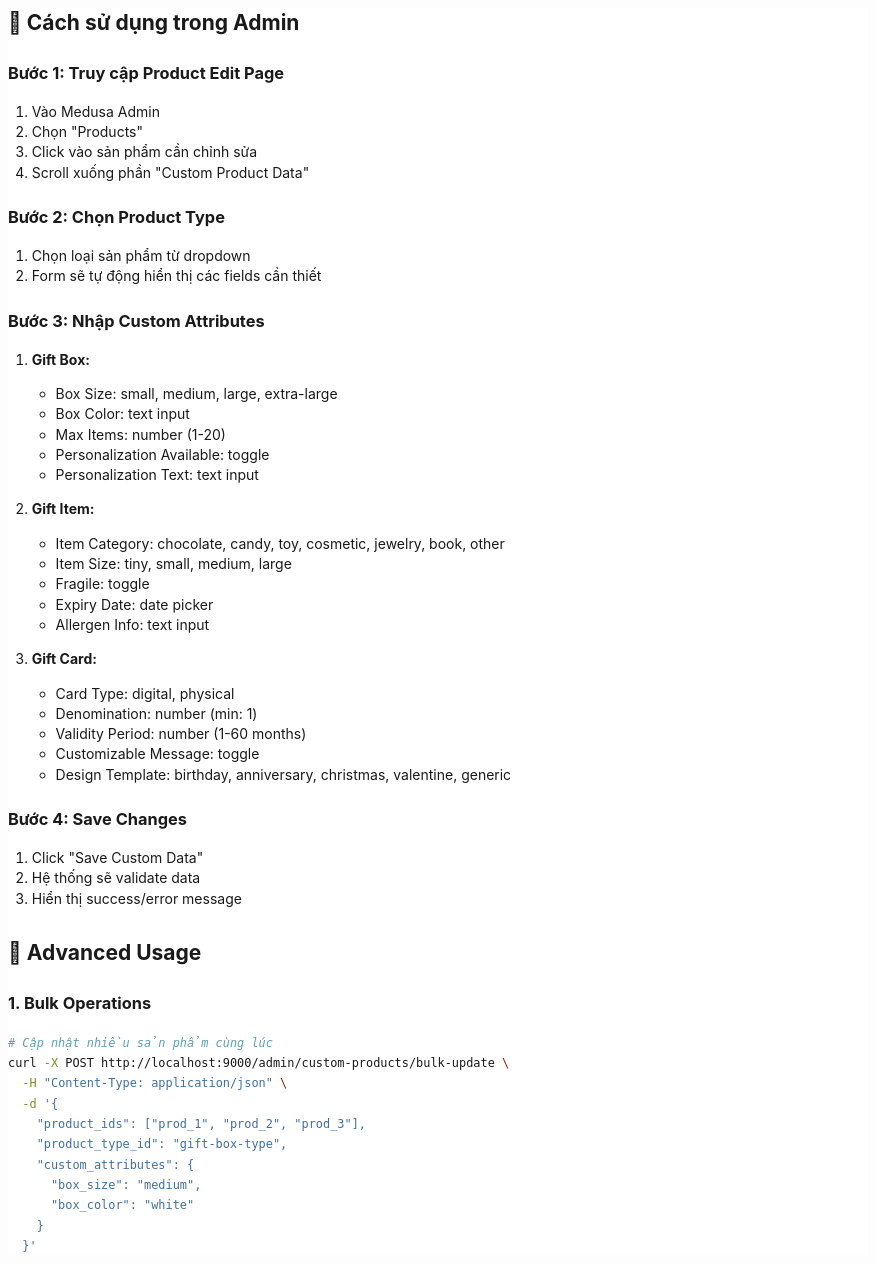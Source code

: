 ## 📝 **Cách sử dụng trong Admin**

### Bước 1: Truy cập Product Edit Page
1. Vào Medusa Admin
2. Chọn "Products"
3. Click vào sản phẩm cần chỉnh sửa
4. Scroll xuống phần "Custom Product Data"

### Bước 2: Chọn Product Type
1. Chọn loại sản phẩm từ dropdown
2. Form sẽ tự động hiển thị các fields cần thiết

### Bước 3: Nhập Custom Attributes
1. **Gift Box:**
   - Box Size: small, medium, large, extra-large
   - Box Color: text input
   - Max Items: number (1-20)
   - Personalization Available: toggle
   - Personalization Text: text input

2. **Gift Item:**
   - Item Category: chocolate, candy, toy, cosmetic, jewelry, book, other
   - Item Size: tiny, small, medium, large
   - Fragile: toggle
   - Expiry Date: date picker
   - Allergen Info: text input

3. **Gift Card:**
   - Card Type: digital, physical
   - Denomination: number (min: 1)
   - Validity Period: number (1-60 months)
   - Customizable Message: toggle
   - Design Template: birthday, anniversary, christmas, valentine, generic

### Bước 4: Save Changes
1. Click "Save Custom Data"
2. Hệ thống sẽ validate data
3. Hiển thị success/error message

## 🔧 **Advanced Usage**

### 1. **Bulk Operations**
```bash
# Cập nhật nhiều sản phẩm cùng lúc
curl -X POST http://localhost:9000/admin/custom-products/bulk-update \
  -H "Content-Type: application/json" \
  -d '{
    "product_ids": ["prod_1", "prod_2", "prod_3"],
    "product_type_id": "gift-box-type",
    "custom_attributes": {
      "box_size": "medium",
      "box_color": "white"
    }
  }'
```
